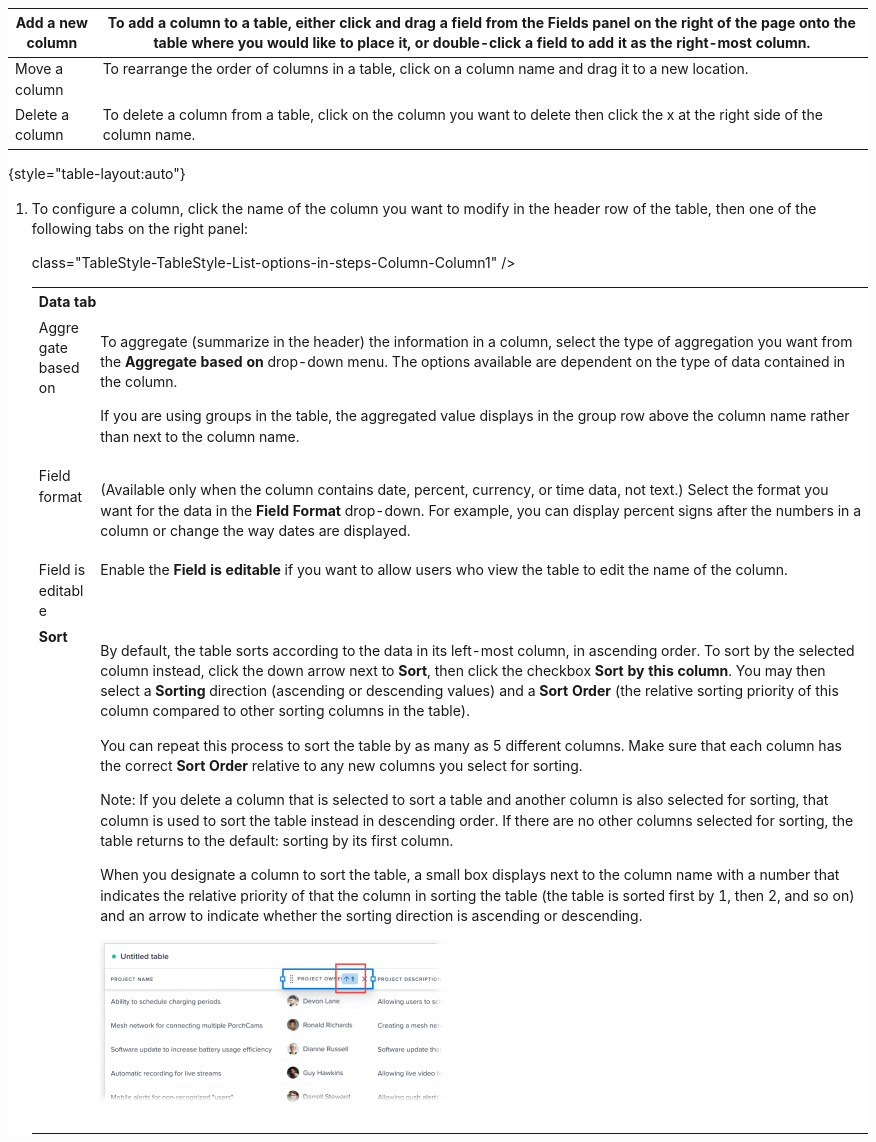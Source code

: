    | Add a new column |To add a column to a table, either click and drag a field from the **Fields** panel on the right of the page onto the table where you would like to place it, or double-click a field to add it as the right-most column. |
   |---|---|
   | Move a column |To rearrange the order of columns in a table, click on a column name and drag it to a new location. |
   | Delete a column |To delete a column from a table, click on the column you want to delete then click the x at the right side of the column name. |

   {style="table-layout:auto"}

1. To configure a column, click the name of the column you want to modify in the header row of the table, then one of the following tabs on the right panel:

   <table style="table-layout:auto"> 
    <col> class="TableStyle-TableStyle-List-options-in-steps-Column-Column1" /&gt;
    <tbody>
     <tr data-mc-conditions="">
      <th role="rowheader" colspan="2">Data tab</th>
     </tr>
     <tr data-mc-conditions="">
      <td role="rowheader">Aggregate based on</td>
      <td><p> To aggregate (summarize in the header) the information in a column, select the type of aggregation you want from the <strong>Aggregate based on</strong> drop-down menu. The options available are dependent on the type of data contained in the column.</p><p>If you are using groups in the table, the aggregated value displays in the group row above the column name rather than next to the column name.</p></td>
     </tr>
     <tr data-mc-conditions="">
      <td role="rowheader">Field format</td>
      <td><p>(Available only when the column contains date, percent, currency, or time data, not text.) Select the format you want for the data in the <b>Field Format</b> drop-down. For example, you can display percent signs after the numbers in a column or change the way dates are displayed.</p></td>
     </tr>
     <tr data-mc-conditions="">
      <td role="rowheader">Field is editable</td>
      <td><span>Enable the <strong>Field is editable</strong> if you want to allow users who view the table to edit the name of the column.</span></td>
     </tr>
     <tr>
      <td role="rowheader"><strong>Sort</strong></td>
      <td><p>By default, the table sorts according to the data in its left-most column, in ascending order. To sort by the selected column instead, click the down arrow next to <strong>Sort</strong>, then click the checkbox <b>Sort by this column</b>. You may then select a <strong>Sorting</strong> direction (ascending or descending values) and a <strong>Sort Order</strong> (the relative sorting priority of this column compared to other sorting columns in the table).</p><p>You can repeat this process to sort the table by as many as 5 different columns. Make sure that each column has the correct <strong>Sort Order</strong> relative to any new columns you select for sorting.</p><p>Note: If you delete a column that is selected to sort a table and another column is also selected for sorting, that column is used to sort the table instead in descending order. If there are no other columns selected for sorting, the table returns to the default: sorting by its first column.</p><p>When you designate a column to sort the table, a small box displays next to the column name with a number that indicates the relative priority of that the column in sorting the table (the table is sorted first by 1, then 2, and so on) and an arrow to indicate whether the sorting direction is ascending or descending. </p><p><img src="assets/sorting-indicator-350x170.png" style="width: 350;height: 170;"></p></td>
     </tr>
    </tbody>
   </table>
